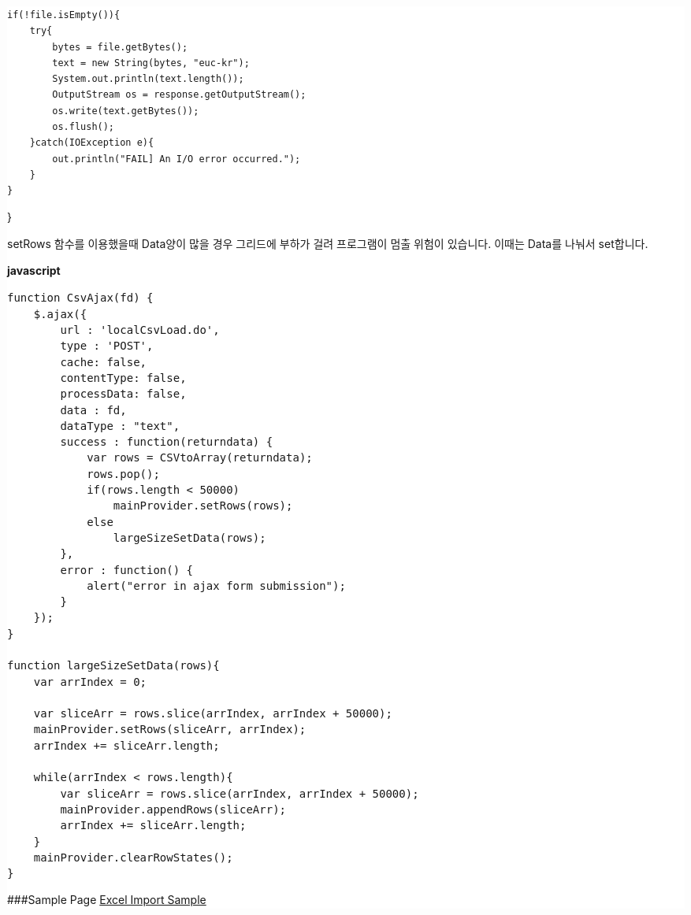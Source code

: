 	if(!file.isEmpty()){
		try{
			bytes = file.getBytes();
			text = new String(bytes, "euc-kr");
			System.out.println(text.length());
			OutputStream os = response.getOutputStream();
			os.write(text.getBytes());
			os.flush();
		}catch(IOException e){
			out.println("FAIL] An I/O error occurred.");
		}
	}
}
</pre>

setRows 함수를 이용했을때 Data양이 많을 경우 그리드에 부하가 걸려 프로그램이 멈출 위험이 있습니다. 이때는 Data를 나눠서 set합니다.

**javascript**

<pre class="prettyprint">
function CsvAjax(fd) {
	$.ajax({
		url : 'localCsvLoad.do',
		type : 'POST',
		cache: false,	
	    contentType: false,
	    processData: false,
		data : fd,
		dataType : "text",
		success : function(returndata) {
			var rows = CSVtoArray(returndata);
			rows.pop();
			if(rows.length < 50000)
				mainProvider.setRows(rows);
			else
				largeSizeSetData(rows);
		},
		error : function() {
			alert("error in ajax form submission");
		}
	});
}

function largeSizeSetData(rows){
	var arrIndex = 0;
	
	var sliceArr = rows.slice(arrIndex, arrIndex + 50000);
	mainProvider.setRows(sliceArr, arrIndex);
	arrIndex += sliceArr.length;
	
	while(arrIndex < rows.length){
		var sliceArr = rows.slice(arrIndex, arrIndex + 50000);
		mainProvider.appendRows(sliceArr);
		arrIndex += sliceArr.length;
	}
	mainProvider.clearRowStates();
}
</pre>

###Sample Page
[Excel Import Sample](http://sample.realgrid.com/WaterExam/excelImport)